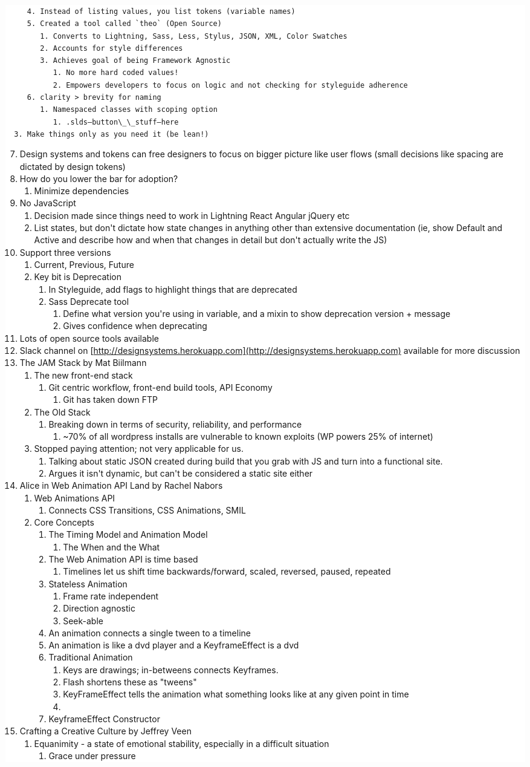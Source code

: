          4. Instead of listing values, you list tokens (variable names)
         5. Created a tool called `theo` (Open Source)
            1. Converts to Lightning, Sass, Less, Stylus, JSON, XML, Color Swatches
            2. Accounts for style differences
            3. Achieves goal of being Framework Agnostic
               1. No more hard coded values!
               2. Empowers developers to focus on logic and not checking for styleguide adherence
         6. clarity > brevity for naming
            1. Namespaced classes with scoping option
               1. .slds—button\_\_stuff—here
      3. Make things only as you need it (be lean!)
   7. Design systems and tokens can free designers to focus on bigger picture like user flows (small decisions like spacing are dictated by design tokens)
   8. How do you lower the bar for adoption?
      1. Minimize dependencies
   9. No JavaScript
      1. Decision made since things need to work in Lightning React Angular jQuery etc
      2. List states, but don't dictate how state changes in anything other than extensive documentation (ie, show Default and Active and describe how and when that changes in detail but don't actually write the JS)
   10. Support three versions
       1. Current, Previous, Future
       2. Key bit is Deprecation
          1. In Styleguide, add flags to highlight things that are deprecated
          2. Sass Deprecate tool
             1. Define what version you're using in variable, and a mixin to show deprecation version + message
             2. Gives confidence when deprecating
   11. Lots of open source tools available
   12. Slack channel on [http://designsystems.herokuapp.com](http://designsystems.herokuapp.com) available for more discussion
4. The JAM Stack by Mat Biilmann
   1. The new front-end stack
      1. Git centric workflow, front-end build tools, API Economy
         1. Git has taken down FTP
   2. The Old Stack
      1. Breaking down in terms of security, reliability, and performance
         1. ~70% of all wordpress installs are vulnerable to known exploits (WP powers 25% of internet)
   3. Stopped paying attention; not very applicable for us.
      1. Talking about static JSON created during build that you grab with JS and turn into a functional site.
      2. Argues it isn't dynamic, but can't be considered a static site either
5. Alice in Web Animation API Land by Rachel Nabors
   1. Web Animations API
      1. Connects CSS Transitions, CSS Animations, SMIL
   2. Core Concepts
      1. The Timing Model and Animation Model
         1. The When and the What
      2. The Web Animation API is time based
         1. Timelines let us shift time backwards/forward, scaled, reversed, paused, repeated
      3. Stateless Animation
         1. Frame rate independent
         2. Direction agnostic
         3. Seek-able
      4. An animation connects a single tween to a timeline
      5. An animation is like a dvd player and a KeyframeEffect is a dvd
      6. Traditional Animation
         1. Keys are drawings; in-betweens connects Keyframes.
         2. Flash shortens these as "tweens"
         3. KeyFrameEffect tells the animation what something looks like at any given point in time
         4.
      7. KeyframeEffect Constructor
6. Crafting a Creative Culture by Jeffrey Veen
   1. Equanimity - a state of emotional stability, especially in a difficult situation
      1. Grace under pressure